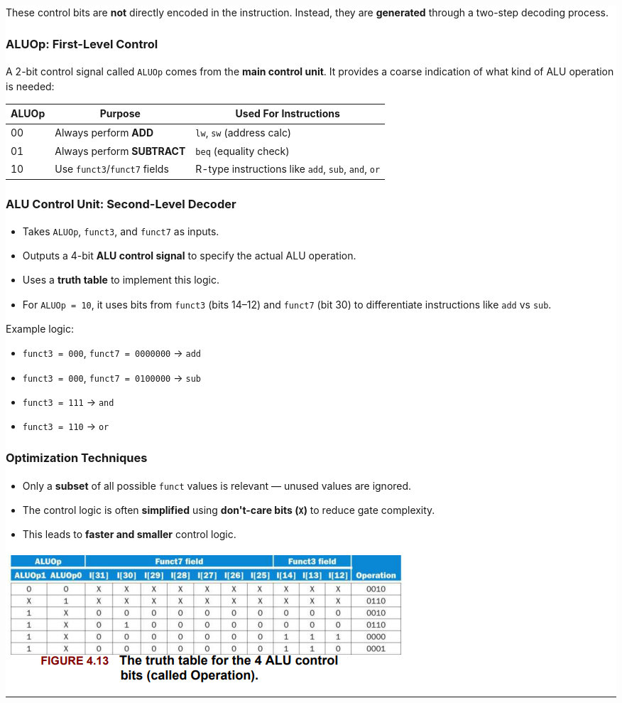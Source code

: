 These control bits are **not** directly encoded in the instruction. Instead, they are **generated** through a two-step decoding process.

### ALUOp: First-Level Control

A 2-bit control signal called `ALUOp` comes from the **main control unit**. It provides a coarse indication of what kind of ALU operation is needed:

|ALUOp|Purpose|Used For Instructions|
|---|---|---|
|00|Always perform **ADD**|`lw`, `sw` (address calc)|
|01|Always perform **SUBTRACT**|`beq` (equality check)|
|10|Use `funct3`/`funct7` fields|R-type instructions like `add`, `sub`, `and`, `or`|

### ALU Control Unit: Second-Level Decoder

- Takes `ALUOp`, `funct3`, and `funct7` as inputs.
    
- Outputs a 4-bit **ALU control signal** to specify the actual ALU operation.
    
- Uses a **truth table** to implement this logic.
    
- For `ALUOp = 10`, it uses bits from `funct3` (bits 14–12) and `funct7` (bit 30) to differentiate instructions like `add` vs `sub`.
    

Example logic:

- `funct3 = 000`, `funct7 = 0000000` → `add`
    
- `funct3 = 000`, `funct7 = 0100000` → `sub`
    
- `funct3 = 111` → `and`
    
- `funct3 = 110` → `or`
    
### Optimization Techniques

- Only a **subset** of all possible `funct` values is relevant — unused values are ignored.
    
- The control logic is often **simplified** using **don't-care bits (`X`)** to reduce gate complexity.
    
- This leads to **faster and smaller** control logic.

![alu_op](../images/alu_op_table.png)

---